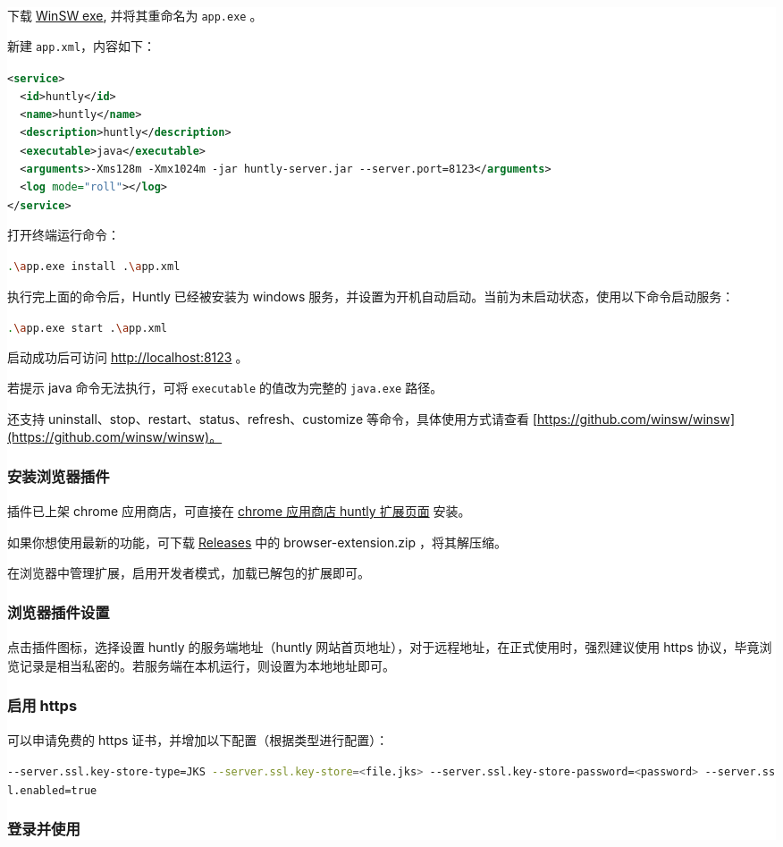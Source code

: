 下载 [WinSW exe](https://github.com/winsw/winsw/releases), 并将其重命名为 `app.exe` 。

新建 `app.xml`，内容如下：

```xml
<service>
  <id>huntly</id>
  <name>huntly</name>
  <description>huntly</description>
  <executable>java</executable>
  <arguments>-Xms128m -Xmx1024m -jar huntly-server.jar --server.port=8123</arguments>
  <log mode="roll"></log>
</service>
```

打开终端运行命令：

```sh
.\app.exe install .\app.xml
```

执行完上面的命令后，Huntly 已经被安装为 windows 服务，并设置为开机自动启动。当前为未启动状态，使用以下命令启动服务：

```sh
.\app.exe start .\app.xml
```

启动成功后可访问 [http://localhost:8123](http://localhost:8123) 。

若提示 java 命令无法执行，可将 `executable` 的值改为完整的 `java.exe` 路径。

还支持 uninstall、stop、restart、status、refresh、customize 等命令，具体使用方式请查看 [https://github.com/winsw/winsw](https://github.com/winsw/winsw)。

### 安装浏览器插件

插件已上架 chrome 应用商店，可直接在 [chrome 应用商店 huntly 扩展页面](https://chrome.google.com/webstore/detail/huntly/cphlcmmpbdkadofgcedjgfblmiklbokm) 安装。

如果你想使用最新的功能，可下载 [Releases](https://github.com/lcomplete/huntly/releases) 中的 browser-extension.zip ，将其解压缩。

在浏览器中管理扩展，启用开发者模式，加载已解包的扩展即可。

### 浏览器插件设置

点击插件图标，选择设置 huntly 的服务端地址（huntly 网站首页地址），对于远程地址，在正式使用时，强烈建议使用 https 协议，毕竟浏览记录是相当私密的。若服务端在本机运行，则设置为本地地址即可。

### 启用 https

可以申请免费的 https 证书，并增加以下配置（根据类型进行配置）：

```sh
--server.ssl.key-store-type=JKS --server.ssl.key-store=<file.jks> --server.ssl.key-store-password=<password> --server.ssl.enabled=true
```

### 登录并使用
